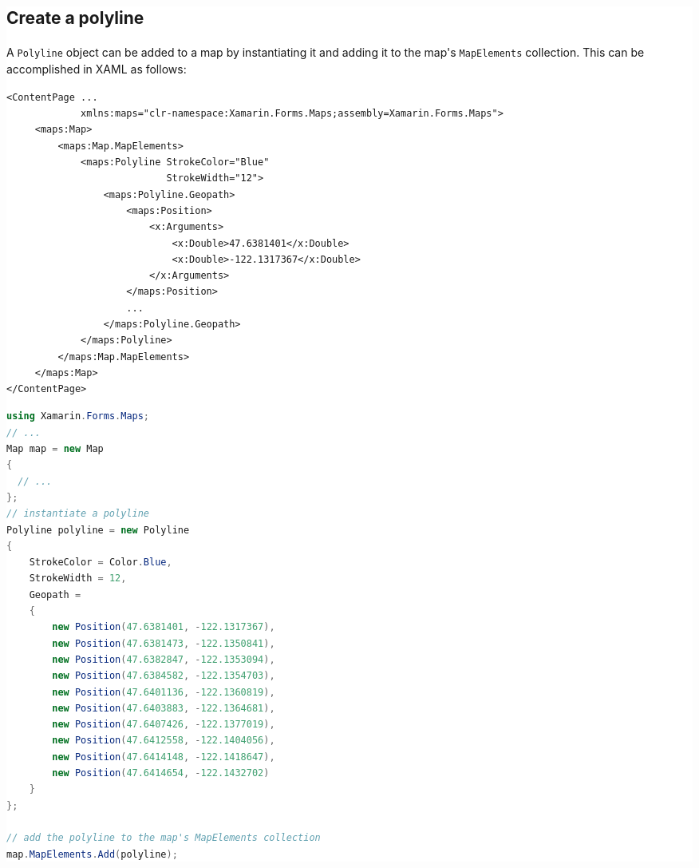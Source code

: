## Create a polyline

A `Polyline` object can be added to a map by instantiating it and adding it to the map's `MapElements` collection. This can be accomplished in XAML as follows:

```xaml
<ContentPage ...
             xmlns:maps="clr-namespace:Xamarin.Forms.Maps;assembly=Xamarin.Forms.Maps">
     <maps:Map>
         <maps:Map.MapElements>
             <maps:Polyline StrokeColor="Blue"
                            StrokeWidth="12">
                 <maps:Polyline.Geopath>
                     <maps:Position>
                         <x:Arguments>
                             <x:Double>47.6381401</x:Double>
                             <x:Double>-122.1317367</x:Double>
                         </x:Arguments>
                     </maps:Position>
                     ...
                 </maps:Polyline.Geopath>
             </maps:Polyline>
         </maps:Map.MapElements>
     </maps:Map>
</ContentPage>
```

```csharp
using Xamarin.Forms.Maps;
// ...
Map map = new Map
{
  // ...
};
// instantiate a polyline
Polyline polyline = new Polyline
{
    StrokeColor = Color.Blue,
    StrokeWidth = 12,
    Geopath =
    {
        new Position(47.6381401, -122.1317367),
        new Position(47.6381473, -122.1350841),
        new Position(47.6382847, -122.1353094),
        new Position(47.6384582, -122.1354703),
        new Position(47.6401136, -122.1360819),
        new Position(47.6403883, -122.1364681),
        new Position(47.6407426, -122.1377019),
        new Position(47.6412558, -122.1404056),
        new Position(47.6414148, -122.1418647),
        new Position(47.6414654, -122.1432702)
    }
};

// add the polyline to the map's MapElements collection
map.MapElements.Add(polyline);
```
